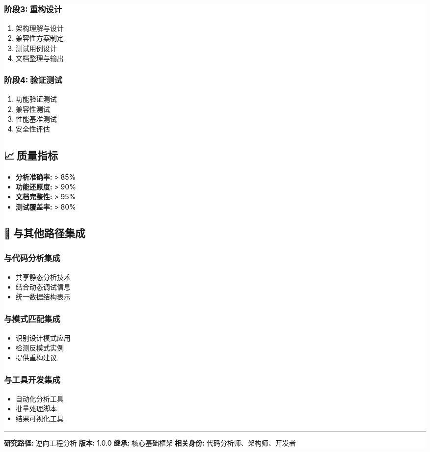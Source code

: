 ### 阶段3: 重构设计
1. 架构理解与设计
2. 兼容性方案制定
3. 测试用例设计
4. 文档整理与输出

### 阶段4: 验证测试
1. 功能验证测试
2. 兼容性测试
3. 性能基准测试
4. 安全性评估

## 📈 质量指标

- **分析准确率:** > 85%
- **功能还原度:** > 90%
- **文档完整性:** > 95%
- **测试覆盖率:** > 80%

## 🔄 与其他路径集成

### 与代码分析集成
- 共享静态分析技术
- 结合动态调试信息
- 统一数据结构表示

### 与模式匹配集成
- 识别设计模式应用
- 检测反模式实例
- 提供重构建议

### 与工具开发集成
- 自动化分析工具
- 批量处理脚本
- 结果可视化工具

---
**研究路径:** 逆向工程分析
**版本:** 1.0.0
**继承:** 核心基础框架
**相关身份:** 代码分析师、架构师、开发者